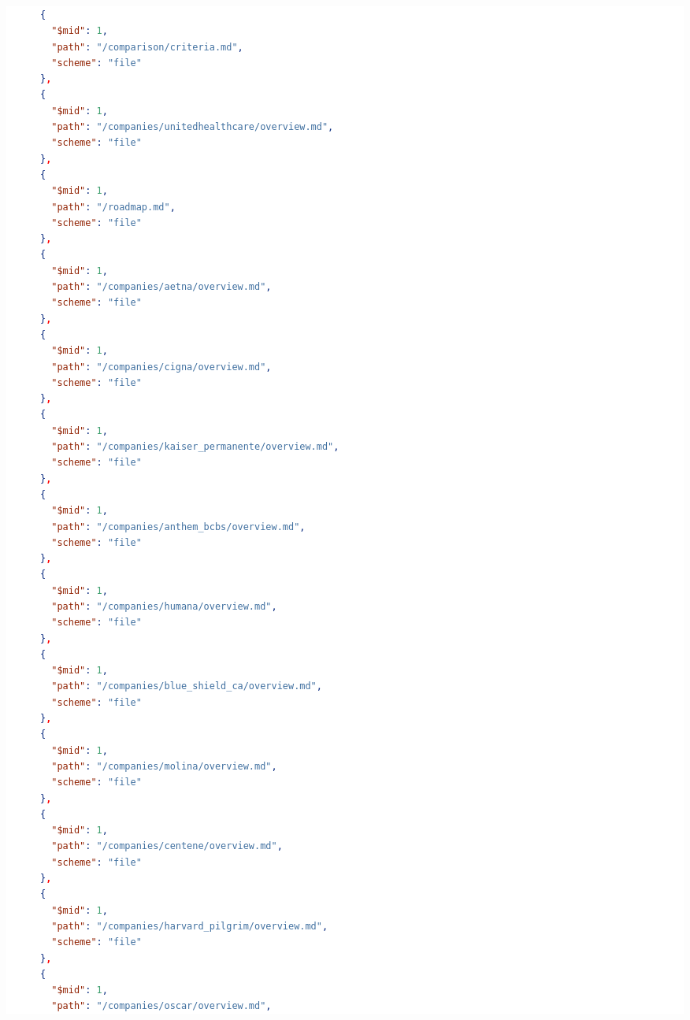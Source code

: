 ```json
      {
        "$mid": 1,
        "path": "/comparison/criteria.md",
        "scheme": "file"
      },
      {
        "$mid": 1,
        "path": "/companies/unitedhealthcare/overview.md",
        "scheme": "file"
      },
      {
        "$mid": 1,
        "path": "/roadmap.md",
        "scheme": "file"
      },
      {
        "$mid": 1,
        "path": "/companies/aetna/overview.md",
        "scheme": "file"
      },
      {
        "$mid": 1,
        "path": "/companies/cigna/overview.md",
        "scheme": "file"
      },
      {
        "$mid": 1,
        "path": "/companies/kaiser_permanente/overview.md",
        "scheme": "file"
      },
      {
        "$mid": 1,
        "path": "/companies/anthem_bcbs/overview.md",
        "scheme": "file"
      },
      {
        "$mid": 1,
        "path": "/companies/humana/overview.md",
        "scheme": "file"
      },
      {
        "$mid": 1,
        "path": "/companies/blue_shield_ca/overview.md",
        "scheme": "file"
      },
      {
        "$mid": 1,
        "path": "/companies/molina/overview.md",
        "scheme": "file"
      },
      {
        "$mid": 1,
        "path": "/companies/centene/overview.md",
        "scheme": "file"
      },
      {
        "$mid": 1,
        "path": "/companies/harvard_pilgrim/overview.md",
        "scheme": "file"
      },
      {
        "$mid": 1,
        "path": "/companies/oscar/overview.md",
```